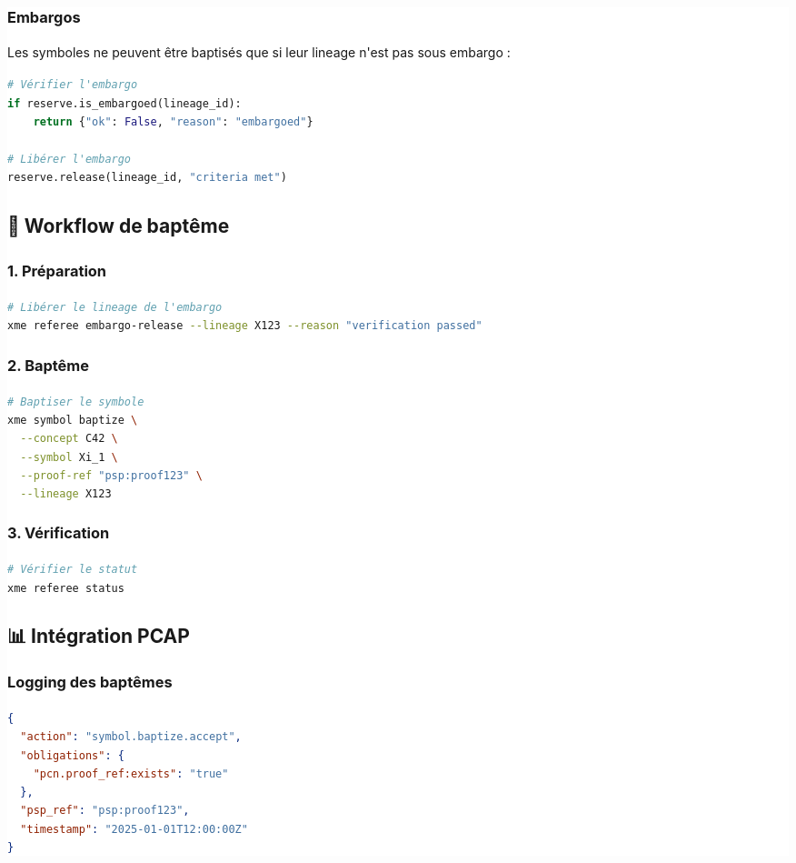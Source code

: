 ### Embargos

Les symboles ne peuvent être baptisés que si leur lineage n'est pas sous embargo :

```python
# Vérifier l'embargo
if reserve.is_embargoed(lineage_id):
    return {"ok": False, "reason": "embargoed"}

# Libérer l'embargo
reserve.release(lineage_id, "criteria met")
```

## 🔄 Workflow de baptême

### 1. Préparation

```bash
# Libérer le lineage de l'embargo
xme referee embargo-release --lineage X123 --reason "verification passed"
```

### 2. Baptême

```bash
# Baptiser le symbole
xme symbol baptize \
  --concept C42 \
  --symbol Xi_1 \
  --proof-ref "psp:proof123" \
  --lineage X123
```

### 3. Vérification

```bash
# Vérifier le statut
xme referee status
```

## 📊 Intégration PCAP

### Logging des baptêmes

```json
{
  "action": "symbol.baptize.accept",
  "obligations": {
    "pcn.proof_ref:exists": "true"
  },
  "psp_ref": "psp:proof123",
  "timestamp": "2025-01-01T12:00:00Z"
}
```
